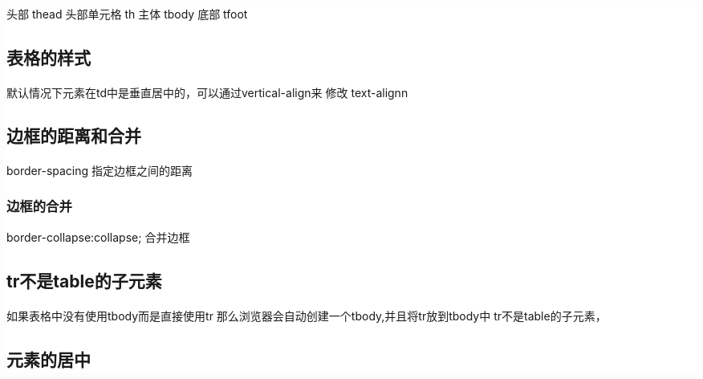 
<colgroup>
<col  class="org-left" />
</colgroup>
<tbody>
<tr>
<td class="org-left">头部 thead 头部单元格 th</td>
</tr>


<tr>
<td class="org-left">主体 tbody</td>
</tr>


<tr>
<td class="org-left">底部 tfoot</td>
</tr>
</tbody>
</table>


<a id="org7aa51ef"></a>

## 表格的样式

默认情况下元素在td中是垂直居中的，可以通过vertical-align来
修改 text-alignn


<a id="org18e00e0"></a>

## 边框的距离和合并

border-spacing 指定边框之间的距离


<a id="orgfe2b856"></a>

### 边框的合并

border-collapse:collapse;
合并边框


<a id="org11fe54b"></a>

## tr不是table的子元素

如果表格中没有使用tbody而是直接使用tr
那么浏览器会自动创建一个tbody,并且将tr放到tbody中
tr不是table的子元素，


<a id="org1871fc0"></a>

## 元素的居中
